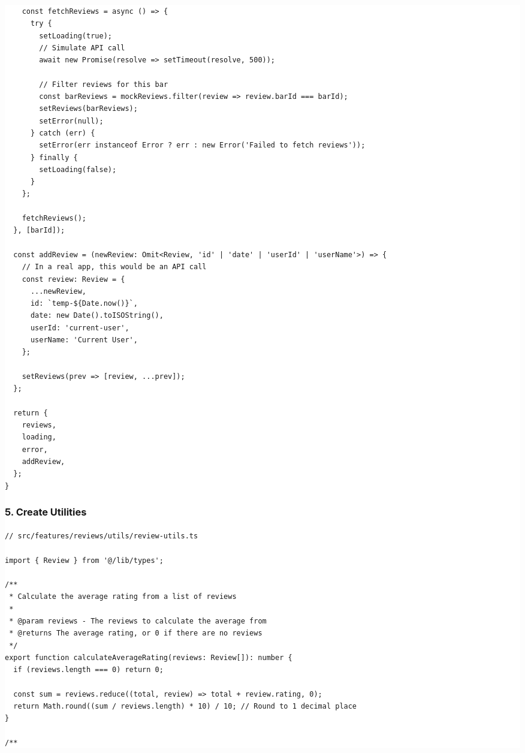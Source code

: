 ```tsx
    const fetchReviews = async () => {
      try {
        setLoading(true);
        // Simulate API call
        await new Promise(resolve => setTimeout(resolve, 500));
        
        // Filter reviews for this bar
        const barReviews = mockReviews.filter(review => review.barId === barId);
        setReviews(barReviews);
        setError(null);
      } catch (err) {
        setError(err instanceof Error ? err : new Error('Failed to fetch reviews'));
      } finally {
        setLoading(false);
      }
    };

    fetchReviews();
  }, [barId]);

  const addReview = (newReview: Omit<Review, 'id' | 'date' | 'userId' | 'userName'>) => {
    // In a real app, this would be an API call
    const review: Review = {
      ...newReview,
      id: `temp-${Date.now()}`,
      date: new Date().toISOString(),
      userId: 'current-user',
      userName: 'Current User',
    };

    setReviews(prev => [review, ...prev]);
  };

  return {
    reviews,
    loading,
    error,
    addReview,
  };
}
```

### 5. Create Utilities

```tsx
// src/features/reviews/utils/review-utils.ts

import { Review } from '@/lib/types';

/**
 * Calculate the average rating from a list of reviews
 * 
 * @param reviews - The reviews to calculate the average from
 * @returns The average rating, or 0 if there are no reviews
 */
export function calculateAverageRating(reviews: Review[]): number {
  if (reviews.length === 0) return 0;
  
  const sum = reviews.reduce((total, review) => total + review.rating, 0);
  return Math.round((sum / reviews.length) * 10) / 10; // Round to 1 decimal place
}

/**
```